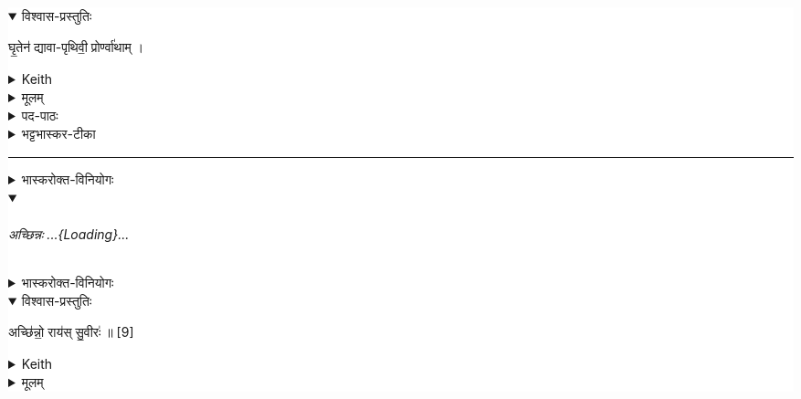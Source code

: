 <details open><summary>विश्वास-प्रस्तुतिः</summary>

घृ॒तेन॑ द्यावा-पृथिवी॒ प्रोर्ण्वा॑थाम् ।
</details>

<details><summary>Keith</summary></details>

<details><summary>मूलम्</summary></details>

<details><summary>पद-पाठः</summary></details>

<details><summary>भट्टभास्कर-टीका</summary></details>

_______
<details><summary>भास्करोक्त-विनियोगः</summary></details>
<div class="js_include" includetitle="false" newlevelforh1="5" unfilled="" url="/vedAH_yajuH/taittirIyam/sArasvata-vibhAgaH/saMhitA/yajuH/sarva-prastutiH/1/3_agniShToma-pashv-Adi/05_yUpachChedanam/achChinnaH.md">
<details open><summary><h6>अच्छिन्नः ...{Loading}...</h6></summary>
<details><summary>भास्करोक्त-विनियोगः</summary>

15अधस्ताद् वपरं परिवासयति - अच्छिन्न इति ॥
</details>

<details open><summary>विश्वास-प्रस्तुतिः</summary>

अच्छि॑न्नो॒ राय॑स् सु॒वीरः॑ ॥ [9]
</details>

<details><summary>Keith</summary>

uncut, with wealth of heroes, (give us) riches.
</details>

<details><summary>मूलम्</summary>

अच्छि॑न्नो॒ राय॑स्सु॒वीरः॑ ॥ [9]
</details>
